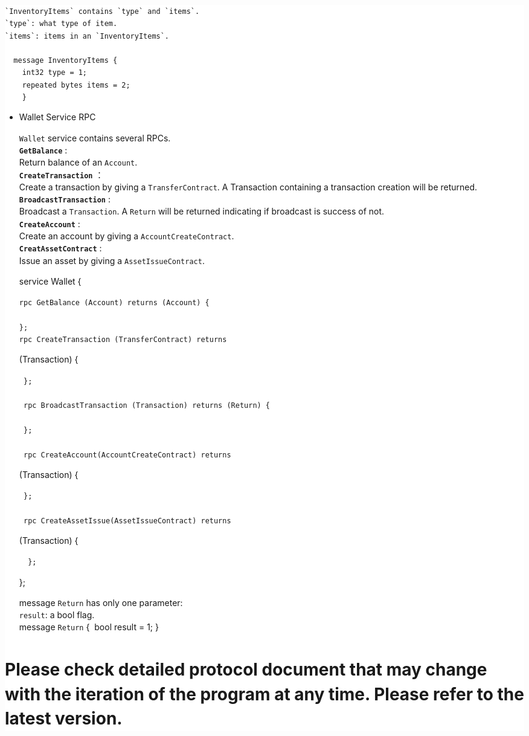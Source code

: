     `InventoryItems` contains `type` and `items`.  
    `type`: what type of item.  
    `items`: items in an `InventoryItems`.

      message InventoryItems {   
        int32 type = 1;   
        repeated bytes items = 2;
        }

+	Wallet Service RPC

    `Wallet` service contains several RPCs.  
    __`GetBalance`__ :  
    Return balance of an `Account`.  
    __`CreateTransaction`__ ：  
    Create a transaction by giving a `TransferContract`. A Transaction containing a transaction creation will be returned.  
    __`BroadcastTransaction`__ :  
    Broadcast a `Transaction`. A `Return` will be returned indicating if broadcast is success of not.  
    __`CreateAccount`__ :  
    Create an account by giving a `AccountCreateContract`.  
    __`CreatAssetContract`__ :  
    Issue an asset by giving a `AssetIssueContract`.

      service Wallet {    
      
        rpc GetBalance (Account) returns (Account) {    
        
        };   
        rpc CreateTransaction (TransferContract) returns 
       (Transaction) {    
       
         };    
         
         rpc BroadcastTransaction (Transaction) returns (Return) {   
          
         };    
         
         rpc CreateAccount(AccountCreateContract) returns 
       (Transaction) {    
       
         };    
         
         rpc CreateAssetIssue(AssetIssueContract) returns 
       (Transaction) {    
         
          };  
          
       };

    message `Return` has only one parameter:  
    `result`: a bool flag.  
    message `Return` {   bool result = 1; }


# Please check detailed protocol document that may change with the iteration of the program at any time. Please refer to the latest version.
